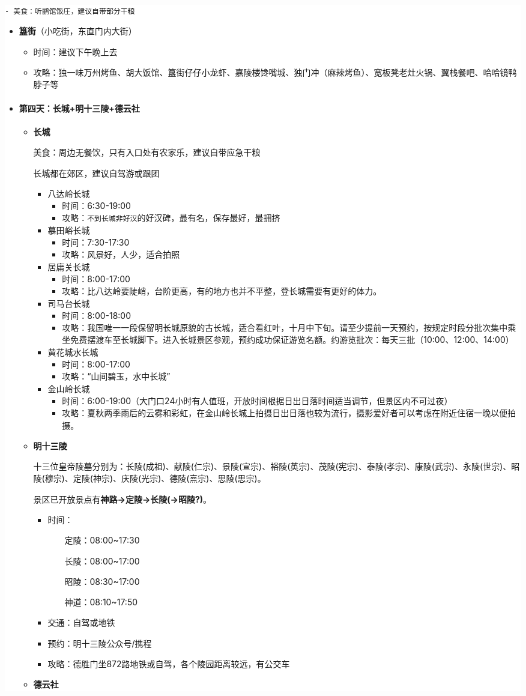     - 美食：听鹂馆饭庄，建议自带部分干粮
  
  - **簋街**（小吃街，东直门内大街）  
    
    - 时间：建议下午晚上去
    
    - 攻略：独一味万州烤鱼、胡大饭馆、簋街仔仔小龙虾、嘉陵楼馋嘴城、独门冲（麻辣烤鱼）、宽板凳老灶火锅、翼栈餐吧、哈哈镜鸭脖子等

- #### 第四天：长城+明十三陵+德云社
  
  - **长城**
    
    美食：周边无餐饮，只有入口处有农家乐，建议自带应急干粮
    
    长城都在郊区，建议自驾游或跟团
    
    - 八达岭长城
      - 时间：6:30\-19:00
      - 攻略：`不到长城非好汉`的好汉碑，最有名，保存最好，最拥挤
    - 慕田峪长城
      - 时间：7:30\-17:30
      - 攻略：风景好，人少，适合拍照
    - 居庸关长城
      - 时间：8:00\-17:00
      - 攻略：比八达岭要陡峭，台阶更高，有的地方也并不平整，登长城需要有更好的体力。
    - 司马台长城
      - 时间：8:00\-18:00
      - 攻略：我国唯一一段保留明长城原貌的古长城，适合看红叶，十月中下旬。请至少提前一天预约，按规定时段分批次集中乘坐免费摆渡车至长城脚下。进入长城景区参观，预约成功保证游览名额。约游览批次：每天三批（10:00、12:00、14:00）
    - 黄花城水长城
      - 时间：8:00\-17:00
      - 攻略：“山间碧玉，水中长城”
    - 金山岭长城
      - 时间：6:00\-19:00（大门口24小时有人值班，开放时间根据日出日落时间适当调节，但景区内不可过夜）
      - 攻略：夏秋两季雨后的云雾和彩虹，在金山岭长城上拍摄日出日落也较为流行，摄影爱好者可以考虑在附近住宿一晚以便拍摄。
  
  - **明十三陵**
    
    十三位皇帝陵墓分别为：长陵(成祖)、献陵(仁宗)、景陵(宣宗)、裕陵(英宗)、茂陵(宪宗)、泰陵(孝宗)、康陵(武宗)、永陵(世宗)、昭陵(穆宗)、定陵(神宗)、庆陵(光宗)、德陵(熹宗)、思陵(思宗)。
    
    景区已开放景点有**神路->定陵->长陵(->昭陵?)**。
    
    - 时间：
      
      　　定陵：08:00~17:30
      
      　　长陵：08:00~17:00
      
      　　昭陵：08:30~17:00
      
      　　神道：08:10~17:50
    
    - 交通：自驾或地铁
    
    - 预约：明十三陵公众号/携程
    
    - 攻略：德胜门坐872路地铁或自驾，各个陵园距离较远，有公交车
  
  - **德云社**
    